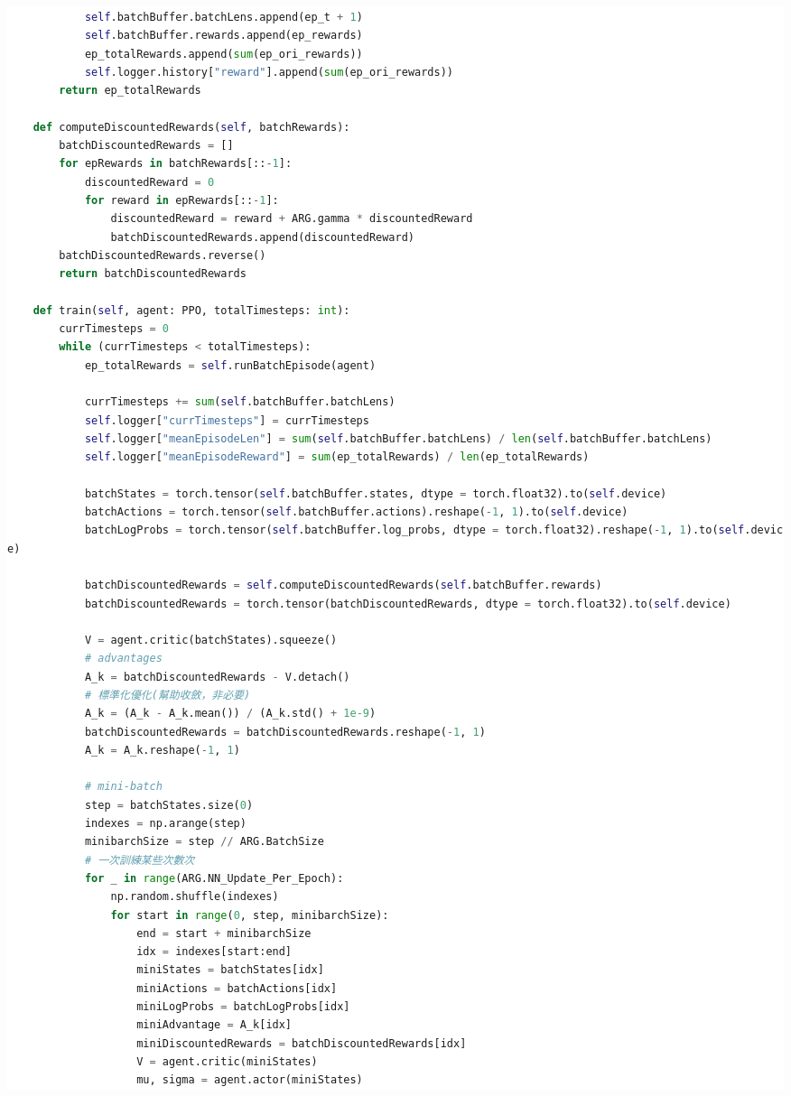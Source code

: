 ```py
            self.batchBuffer.batchLens.append(ep_t + 1)
            self.batchBuffer.rewards.append(ep_rewards)
            ep_totalRewards.append(sum(ep_ori_rewards))
            self.logger.history["reward"].append(sum(ep_ori_rewards))
        return ep_totalRewards
    
    def computeDiscountedRewards(self, batchRewards):
        batchDiscountedRewards = []
        for epRewards in batchRewards[::-1]:
            discountedReward = 0
            for reward in epRewards[::-1]:
                discountedReward = reward + ARG.gamma * discountedReward
                batchDiscountedRewards.append(discountedReward)
        batchDiscountedRewards.reverse()
        return batchDiscountedRewards
    
    def train(self, agent: PPO, totalTimesteps: int):
        currTimesteps = 0
        while (currTimesteps < totalTimesteps):
            ep_totalRewards = self.runBatchEpisode(agent)
            
            currTimesteps += sum(self.batchBuffer.batchLens)
            self.logger["currTimesteps"] = currTimesteps
            self.logger["meanEpisodeLen"] = sum(self.batchBuffer.batchLens) / len(self.batchBuffer.batchLens)
            self.logger["meanEpisodeReward"] = sum(ep_totalRewards) / len(ep_totalRewards)
            
            batchStates = torch.tensor(self.batchBuffer.states, dtype = torch.float32).to(self.device)
            batchActions = torch.tensor(self.batchBuffer.actions).reshape(-1, 1).to(self.device)
            batchLogProbs = torch.tensor(self.batchBuffer.log_probs, dtype = torch.float32).reshape(-1, 1).to(self.device)
            
            batchDiscountedRewards = self.computeDiscountedRewards(self.batchBuffer.rewards)
            batchDiscountedRewards = torch.tensor(batchDiscountedRewards, dtype = torch.float32).to(self.device)
            
            V = agent.critic(batchStates).squeeze()
            # advantages
            A_k = batchDiscountedRewards - V.detach()
            # 標準化優化(幫助收斂，非必要)
            A_k = (A_k - A_k.mean()) / (A_k.std() + 1e-9)
            batchDiscountedRewards = batchDiscountedRewards.reshape(-1, 1)
            A_k = A_k.reshape(-1, 1)
            
            # mini-batch
            step = batchStates.size(0)
            indexes = np.arange(step)
            minibarchSize = step // ARG.BatchSize
            # 一次訓練某些次數次
            for _ in range(ARG.NN_Update_Per_Epoch):
                np.random.shuffle(indexes)
                for start in range(0, step, minibarchSize):
                    end = start + minibarchSize
                    idx = indexes[start:end]
                    miniStates = batchStates[idx]
                    miniActions = batchActions[idx]
                    miniLogProbs = batchLogProbs[idx]
                    miniAdvantage = A_k[idx]
                    miniDiscountedRewards = batchDiscountedRewards[idx]
                    V = agent.critic(miniStates)
                    mu, sigma = agent.actor(miniStates)
```